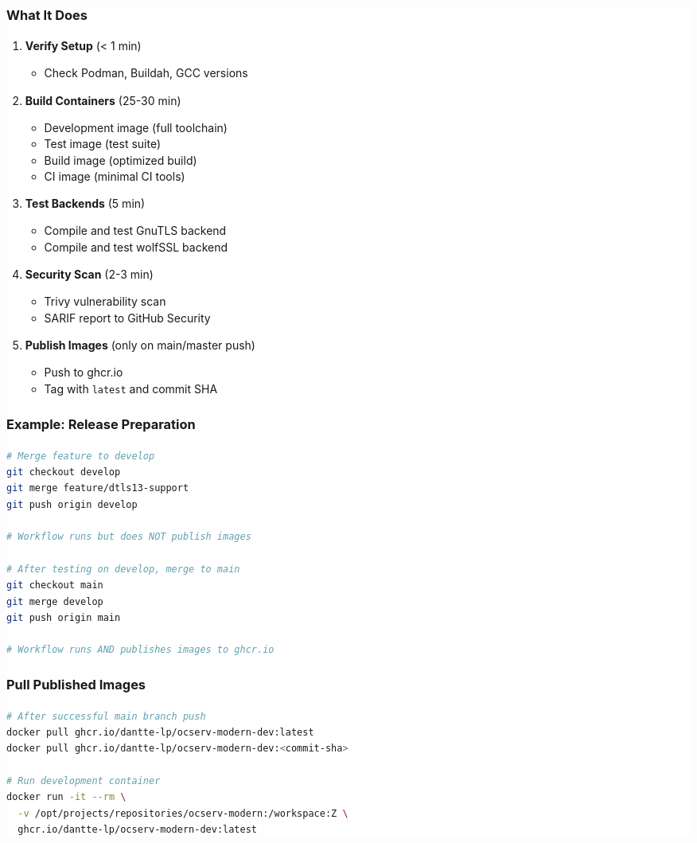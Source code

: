 ### What It Does

1. **Verify Setup** (< 1 min)
   - Check Podman, Buildah, GCC versions

2. **Build Containers** (25-30 min)
   - Development image (full toolchain)
   - Test image (test suite)
   - Build image (optimized build)
   - CI image (minimal CI tools)

3. **Test Backends** (5 min)
   - Compile and test GnuTLS backend
   - Compile and test wolfSSL backend

4. **Security Scan** (2-3 min)
   - Trivy vulnerability scan
   - SARIF report to GitHub Security

5. **Publish Images** (only on main/master push)
   - Push to ghcr.io
   - Tag with `latest` and commit SHA

### Example: Release Preparation

```bash
# Merge feature to develop
git checkout develop
git merge feature/dtls13-support
git push origin develop

# Workflow runs but does NOT publish images

# After testing on develop, merge to main
git checkout main
git merge develop
git push origin main

# Workflow runs AND publishes images to ghcr.io
```

### Pull Published Images

```bash
# After successful main branch push
docker pull ghcr.io/dantte-lp/ocserv-modern-dev:latest
docker pull ghcr.io/dantte-lp/ocserv-modern-dev:<commit-sha>

# Run development container
docker run -it --rm \
  -v /opt/projects/repositories/ocserv-modern:/workspace:Z \
  ghcr.io/dantte-lp/ocserv-modern-dev:latest
```
